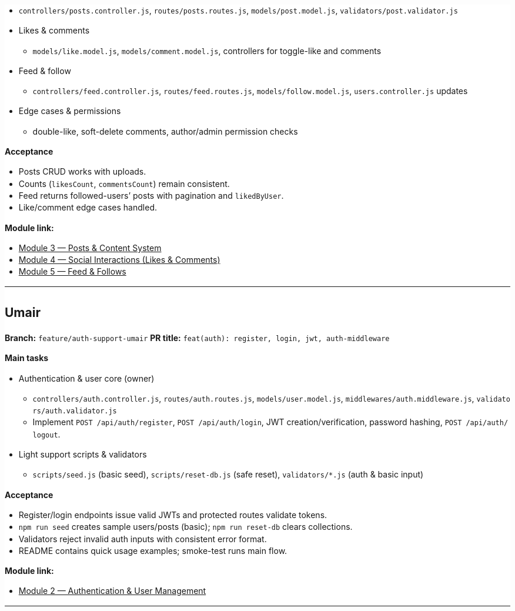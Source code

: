   * `controllers/posts.controller.js`, `routes/posts.routes.js`, `models/post.model.js`, `validators/post.validator.js`
* Likes & comments

  * `models/like.model.js`, `models/comment.model.js`, controllers for toggle-like and comments
* Feed & follow

  * `controllers/feed.controller.js`, `routes/feed.routes.js`, `models/follow.model.js`, `users.controller.js` updates
* Edge cases & permissions

  * double-like, soft-delete comments, author/admin permission checks

**Acceptance**

* Posts CRUD works with uploads.
* Counts (`likesCount`, `commentsCount`) remain consistent.
* Feed returns followed-users’ posts with pagination and `likedByUser`.
* Like/comment edge cases handled.

**Module link:**

* [Module 3 — Posts & Content System](#3-posts--content-system-module-3)
* [Module 4 — Social Interactions (Likes & Comments)](#4-social-interactions-likes--comments-module-4)
* [Module 5 — Feed & Follows](#5-feed--follows-module-5)

---

## **Umair**

**Branch:** `feature/auth-support-umair`
**PR title:** `feat(auth): register, login, jwt, auth-middleware`

**Main tasks**

* Authentication & user core (owner)

  * `controllers/auth.controller.js`, `routes/auth.routes.js`, `models/user.model.js`, `middlewares/auth.middleware.js`, `validators/auth.validator.js`
  * Implement `POST /api/auth/register`, `POST /api/auth/login`, JWT creation/verification, password hashing, `POST /api/auth/logout`.
* Light support scripts & validators

  * `scripts/seed.js` (basic seed), `scripts/reset-db.js` (safe reset), `validators/*.js` (auth & basic input)

**Acceptance**

* Register/login endpoints issue valid JWTs and protected routes validate tokens.
* `npm run seed` creates sample users/posts (basic); `npm run reset-db` clears collections.
* Validators reject invalid auth inputs with consistent error format.
* README contains quick usage examples; smoke-test runs main flow.

**Module link:**

* [Module 2 — Authentication & User Management](#2-authentication--user-management-module-2)

---